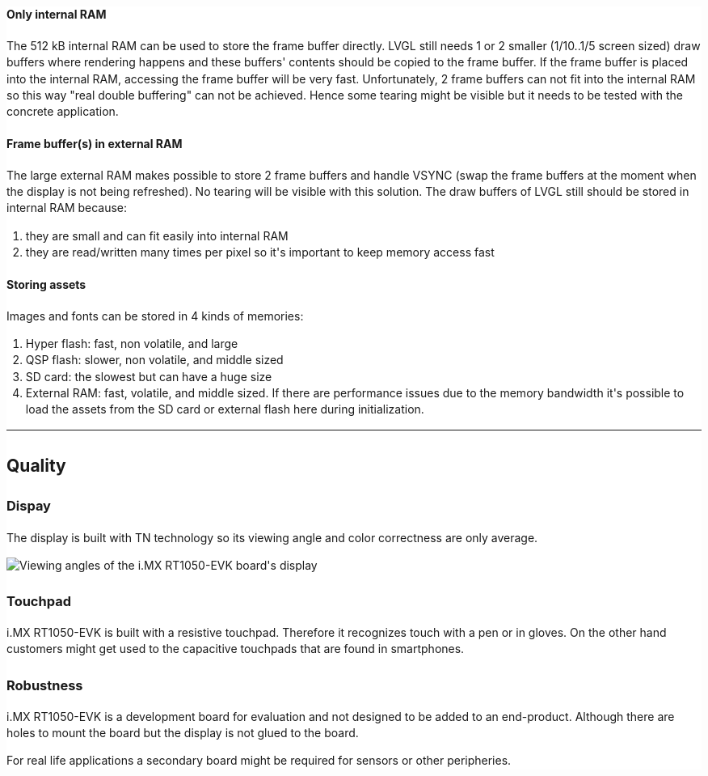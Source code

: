 #### Only internal RAM

The 512 kB internal RAM can be used to store the frame buffer directly. LVGL still needs 1 or 2 smaller (1/10..1/5 screen sized) draw buffers where rendering happens and these buffers' contents should be copied to the frame buffer.
If the frame buffer is placed into the internal RAM, accessing the frame buffer will be very fast. Unfortunately, 2 frame buffers can not fit into the internal RAM so this way "real double buffering" can not be achieved.
Hence some tearing might be visible but it needs to be tested with the concrete application.

#### Frame buffer(s) in external RAM

The large external RAM makes possible to store 2 frame buffers and handle VSYNC (swap the frame buffers at the moment when the display is not being refreshed). No tearing will be visible with this solution.
The draw buffers of LVGL still should be stored in internal RAM because:

1. they are small and can fit easily into internal RAM
2. they are read/written many times per pixel so it's important to keep memory access fast

#### Storing assets

Images and fonts can be stored in 4 kinds of memories:

1. Hyper flash: fast, non volatile, and large
2. QSP flash: slower, non volatile, and middle sized
3. SD card: the slowest but can have a huge size
4. External RAM: fast, volatile, and middle sized. If there are performance issues due to the memory bandwidth it's possible to load the assets from the SD card or external flash here during initialization.

<hr/>

## Quality

### Dispay

The display is built with TN technology so its viewing angle and color correctness are only average.

![Viewing angles of the i.MX RT1050-EVK board's display](/assets/cert_nxp_imx1050_evk/display.jpg)

### Touchpad

i.MX RT1050-EVK is built with a resistive touchpad. Therefore it recognizes touch with a pen or in gloves. On the other hand customers might get used to the capacitive touchpads that are found in smartphones.

### Robustness

i.MX RT1050-EVK is a development board for evaluation and not designed to be added to an end-product. Although there are holes to mount the board but the display is not glued to the board.

For real life applications a secondary board might be required for sensors or other peripheries.

